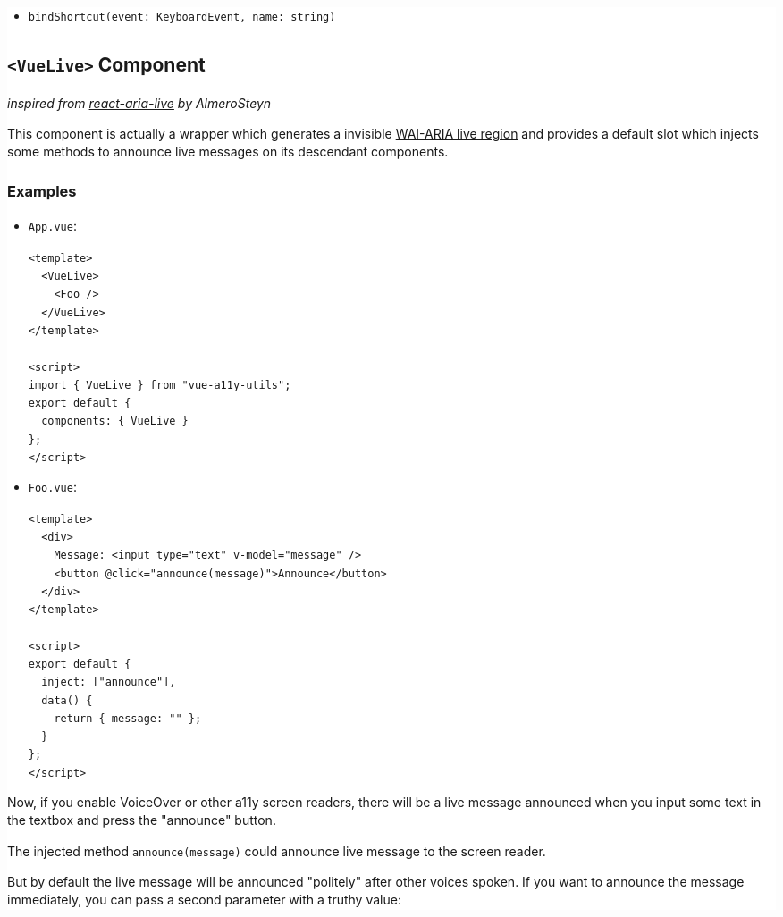 - `bindShortcut(event: KeyboardEvent, name: string)`

## `<VueLive>` Component

_inspired from [react-aria-live](https://github.com/AlmeroSteyn/react-aria-live) by AlmeroSteyn_

This component is actually a wrapper which generates a invisible [WAI-ARIA live region](https://developer.mozilla.org/en-US/docs/Web/Accessibility/ARIA/ARIA_Live_Regions) and provides a default slot which injects some methods to announce live messages on its descendant components.

### Examples

- `App.vue`:

  ```vue{2-4,8,10}
  <template>
    <VueLive>
      <Foo />
    </VueLive>
  </template>

  <script>
  import { VueLive } from "vue-a11y-utils";
  export default {
    components: { VueLive }
  };
  </script>
  ```

- `Foo.vue`:

  ```vue{4,10}
  <template>
    <div>
      Message: <input type="text" v-model="message" />
      <button @click="announce(message)">Announce</button>
    </div>
  </template>

  <script>
  export default {
    inject: ["announce"],
    data() {
      return { message: "" };
    }
  };
  </script>
  ```

Now, if you enable VoiceOver or other a11y screen readers, there will be a live message announced when you input some text in the textbox and press the "announce" button.

The injected method `announce(message)` could announce live message to the screen reader.

But by default the live message will be announced "politely" after other voices spoken. If you want to announce the message immediately, you can pass a second parameter with a truthy value:
